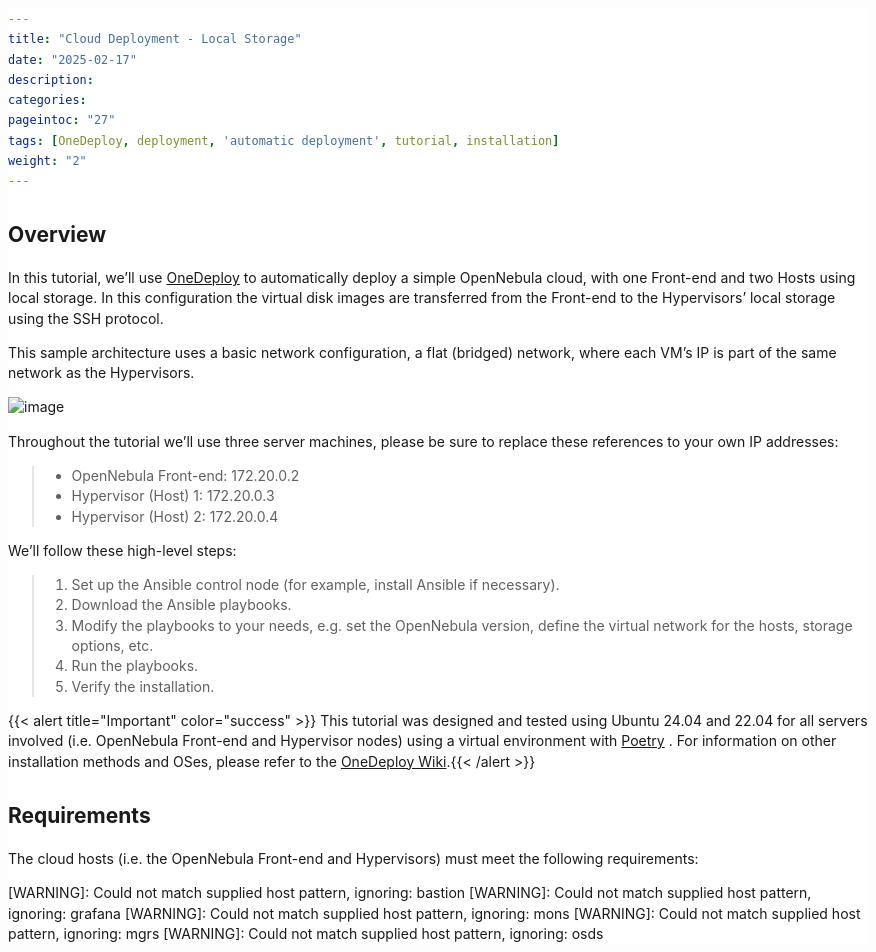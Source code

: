```yaml
---
title: "Cloud Deployment - Local Storage"
date: "2025-02-17"
description:
categories:
pageintoc: "27"
tags: [OneDeploy, deployment, 'automatic deployment', tutorial, installation]
weight: "2"
---
```


<a id="one-deploy-local"></a>

<a id="od-local"></a>



## Overview

In this tutorial, we’ll use [OneDeploy](https://github.com/OpenNebula/one-deploy) to automatically deploy a simple OpenNebula cloud, with one Front-end and two Hosts using local storage. In this configuration the virtual disk images are transferred from the Front-end to the Hypervisors’ local storage using the SSH protocol.

This sample architecture uses a basic network configuration, a flat (bridged) network, where each VM’s IP is part of the same network as the Hypervisors.

![image](/images/one_deploy_arch_local.png)

Throughout the tutorial we’ll use three server machines, please be sure to replace these references to your own IP addresses:

> * OpenNebula Front-end: 172.20.0.2
> * Hypervisor (Host) 1: 172.20.0.3
> * Hypervisor (Host) 2: 172.20.0.4

We’ll follow these high-level steps:

> 1. Set up the Ansible control node (for example, install Ansible if necessary).
> 2. Download the Ansible playbooks.
> 3. Modify the playbooks to your needs, e.g. set the OpenNebula version, define the virtual network for the hosts, storage options, etc.
> 4. Run the playbooks.
> 5. Verify the installation.

{{< alert title="Important" color="success" >}}
This tutorial was designed and tested using Ubuntu 24.04 and 22.04 for all servers involved (i.e. OpenNebula Front-end and Hypervisor nodes) using a virtual environment with [Poetry](https://python-poetry.org/) . For information on other installation methods and OSes, please refer to the [OneDeploy Wiki](https://github.com/OpenNebula/one-deploy/wiki).{{< /alert >}} 

## Requirements

The cloud hosts (i.e. the OpenNebula Front-end and Hypervisors) must meet the following requirements:


[WARNING]: Could not match supplied host pattern, ignoring: bastion
[WARNING]: Could not match supplied host pattern, ignoring: grafana
[WARNING]: Could not match supplied host pattern, ignoring: mons
[WARNING]: Could not match supplied host pattern, ignoring: mgrs
[WARNING]: Could not match supplied host pattern, ignoring: osds